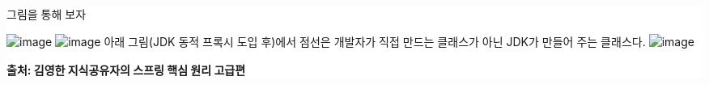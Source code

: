 그림을 통해 보자

<img width="935" alt="image" src="https://github.com/user-attachments/assets/077ef488-5728-4884-a46b-30c08919f57c">

<img width="953" alt="image" src="https://github.com/user-attachments/assets/58b924f6-3e20-42fd-9b6d-1ec7fd13ed1d">
아래 그림(JDK 동적 프록시 도입 후)에서 점선은 개발자가 직접 만드는 클래스가 아닌 JDK가 만들어 주는 클래스다.

<img width="943" alt="image" src="https://github.com/user-attachments/assets/7b5f29c9-9798-4422-9230-26c620bfa6cb">


__출처: 김영한 지식공유자의 스프링 핵심 원리 고급편__